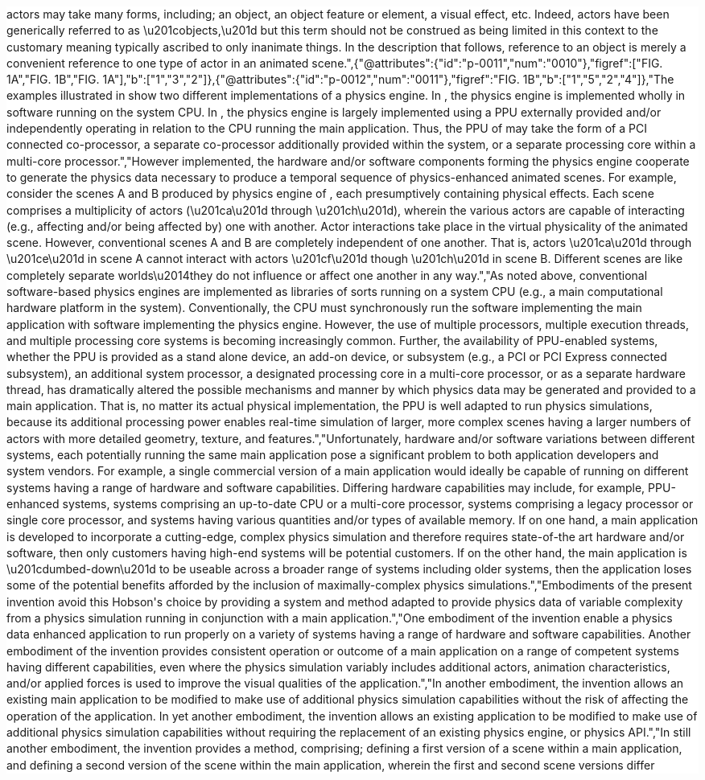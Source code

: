 actors may take many forms, including; an object, an object feature or element, a visual effect, etc. Indeed, actors have been generically referred to as \u201cobjects,\u201d but this term should not be construed as being limited in this context to the customary meaning typically ascribed to only inanimate things. In the description that follows, reference to an object is merely a convenient reference to one type of actor in an animated scene.",{"@attributes":{"id":"p-0011","num":"0010"},"figref":["FIG. 1A","FIG. 1B","FIG. 1A"],"b":["1","3","2"]},{"@attributes":{"id":"p-0012","num":"0011"},"figref":"FIG. 1B","b":["1","5","2","4"]},"The examples illustrated in  show two different implementations of a physics engine. In , the physics engine is implemented wholly in software running on the system CPU. In , the physics engine is largely implemented using a PPU externally provided and\/or independently operating in relation to the CPU running the main application. Thus, the PPU of  may take the form of a PCI connected co-processor, a separate co-processor additionally provided within the system, or a separate processing core within a multi-core processor.","However implemented, the hardware and\/or software components forming the physics engine cooperate to generate the physics data necessary to produce a temporal sequence of physics-enhanced animated scenes. For example, consider the scenes A and B produced by physics engine  of , each presumptively containing physical effects. Each scene comprises a multiplicity of actors (\u201ca\u201d through \u201ch\u201d), wherein the various actors are capable of interacting (e.g., affecting and\/or being affected by) one with another. Actor interactions take place in the virtual physicality of the animated scene. However, conventional scenes A and B are completely independent of one another. That is, actors \u201ca\u201d through \u201ce\u201d in scene A cannot interact with actors \u201cf\u201d though \u201ch\u201d in scene B. Different scenes are like completely separate worlds\u2014they do not influence or affect one another in any way.","As noted above, conventional software-based physics engines are implemented as libraries of sorts running on a system CPU (e.g., a main computational hardware platform in the system). Conventionally, the CPU must synchronously run the software implementing the main application with software implementing the physics engine. However, the use of multiple processors, multiple execution threads, and multiple processing core systems is becoming increasingly common. Further, the availability of PPU-enabled systems, whether the PPU is provided as a stand alone device, an add-on device, or subsystem (e.g., a PCI or PCI Express connected subsystem), an additional system processor, a designated processing core in a multi-core processor, or as a separate hardware thread, has dramatically altered the possible mechanisms and manner by which physics data may be generated and provided to a main application. That is, no matter its actual physical implementation, the PPU is well adapted to run physics simulations, because its additional processing power enables real-time simulation of larger, more complex scenes having a larger numbers of actors with more detailed geometry, texture, and features.","Unfortunately, hardware and\/or software variations between different systems, each potentially running the same main application pose a significant problem to both application developers and system vendors. For example, a single commercial version of a main application would ideally be capable of running on different systems having a range of hardware and software capabilities. Differing hardware capabilities may include, for example, PPU-enhanced systems, systems comprising an up-to-date CPU or a multi-core processor, systems comprising a legacy processor or single core processor, and systems having various quantities and\/or types of available memory. If on one hand, a main application is developed to incorporate a cutting-edge, complex physics simulation and therefore requires state-of-the art hardware and\/or software, then only customers having high-end systems will be potential customers. If on the other hand, the main application is \u201cdumbed-down\u201d to be useable across a broader range of systems including older systems, then the application loses some of the potential benefits afforded by the inclusion of maximally-complex physics simulations.","Embodiments of the present invention avoid this Hobson's choice by providing a system and method adapted to provide physics data of variable complexity from a physics simulation running in conjunction with a main application.","One embodiment of the invention enable a physics data enhanced application to run properly on a variety of systems having a range of hardware and software capabilities. Another embodiment of the invention provides consistent operation or outcome of a main application on a range of competent systems having different capabilities, even where the physics simulation variably includes additional actors, animation characteristics, and\/or applied forces is used to improve the visual qualities of the application.","In another embodiment, the invention allows an existing main application to be modified to make use of additional physics simulation capabilities without the risk of affecting the operation of the application. In yet another embodiment, the invention allows an existing application to be modified to make use of additional physics simulation capabilities without requiring the replacement of an existing physics engine, or physics API.","In still another embodiment, the invention provides a method, comprising; defining a first version of a scene within a main application, and defining a second version of the scene within the main application, wherein the first and second scene versions differ